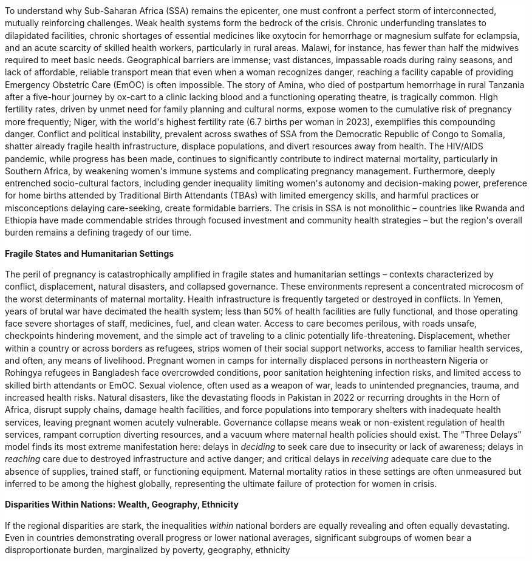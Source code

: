 To understand why Sub-Saharan Africa (SSA) remains the epicenter, one must confront a perfect storm of interconnected, mutually reinforcing challenges. Weak health systems form the bedrock of the crisis. Chronic underfunding translates to dilapidated facilities, chronic shortages of essential medicines like oxytocin for hemorrhage or magnesium sulfate for eclampsia, and an acute scarcity of skilled health workers, particularly in rural areas. Malawi, for instance, has fewer than half the midwives required to meet basic needs. Geographical barriers are immense; vast distances, impassable roads during rainy seasons, and lack of affordable, reliable transport mean that even when a woman recognizes danger, reaching a facility capable of providing Emergency Obstetric Care (EmOC) is often impossible. The story of Amina, who died of postpartum hemorrhage in rural Tanzania after a five-hour journey by ox-cart to a clinic lacking blood and a functioning operating theatre, is tragically common. High fertility rates, driven by unmet need for family planning and cultural norms, expose women to the cumulative risk of pregnancy more frequently; Niger, with the world's highest fertility rate (6.7 births per woman in 2023), exemplifies this compounding danger. Conflict and political instability, prevalent across swathes of SSA from the Democratic Republic of Congo to Somalia, shatter already fragile health infrastructure, displace populations, and divert resources away from health. The HIV/AIDS pandemic, while progress has been made, continues to significantly contribute to indirect maternal mortality, particularly in Southern Africa, by weakening women's immune systems and complicating pregnancy management. Furthermore, deeply entrenched socio-cultural factors, including gender inequality limiting women's autonomy and decision-making power, preference for home births attended by Traditional Birth Attendants (TBAs) with limited emergency skills, and harmful practices or misconceptions delaying care-seeking, create formidable barriers. The crisis in SSA is not monolithic – countries like Rwanda and Ethiopia have made commendable strides through focused investment and community health strategies – but the region's overall burden remains a defining tragedy of our time.

**Fragile States and Humanitarian Settings**

The peril of pregnancy is catastrophically amplified in fragile states and humanitarian settings – contexts characterized by conflict, displacement, natural disasters, and collapsed governance. These environments represent a concentrated microcosm of the worst determinants of maternal mortality. Health infrastructure is frequently targeted or destroyed in conflicts. In Yemen, years of brutal war have decimated the health system; less than 50% of health facilities are fully functional, and those operating face severe shortages of staff, medicines, fuel, and clean water. Access to care becomes perilous, with roads unsafe, checkpoints hindering movement, and the simple act of traveling to a clinic potentially life-threatening. Displacement, whether within a country or across borders as refugees, strips women of their social support networks, access to familiar health services, and often, any means of livelihood. Pregnant women in camps for internally displaced persons in northeastern Nigeria or Rohingya refugees in Bangladesh face overcrowded conditions, poor sanitation heightening infection risks, and limited access to skilled birth attendants or EmOC. Sexual violence, often used as a weapon of war, leads to unintended pregnancies, trauma, and increased health risks. Natural disasters, like the devastating floods in Pakistan in 2022 or recurring droughts in the Horn of Africa, disrupt supply chains, damage health facilities, and force populations into temporary shelters with inadequate health services, leaving pregnant women acutely vulnerable. Governance collapse means weak or non-existent regulation of health services, rampant corruption diverting resources, and a vacuum where maternal health policies should exist. The "Three Delays" model finds its most extreme manifestation here: delays in *deciding* to seek care due to insecurity or lack of awareness; delays in *reaching* care due to destroyed infrastructure and active danger; and critical delays in *receiving* adequate care due to the absence of supplies, trained staff, or functioning equipment. Maternal mortality ratios in these settings are often unmeasured but inferred to be among the highest globally, representing the ultimate failure of protection for women in crisis.

**Disparities Within Nations: Wealth, Geography, Ethnicity**

If the regional disparities are stark, the inequalities *within* national borders are equally revealing and often equally devastating. Even in countries demonstrating overall progress or lower national averages, significant subgroups of women bear a disproportionate burden, marginalized by poverty, geography, ethnicity
